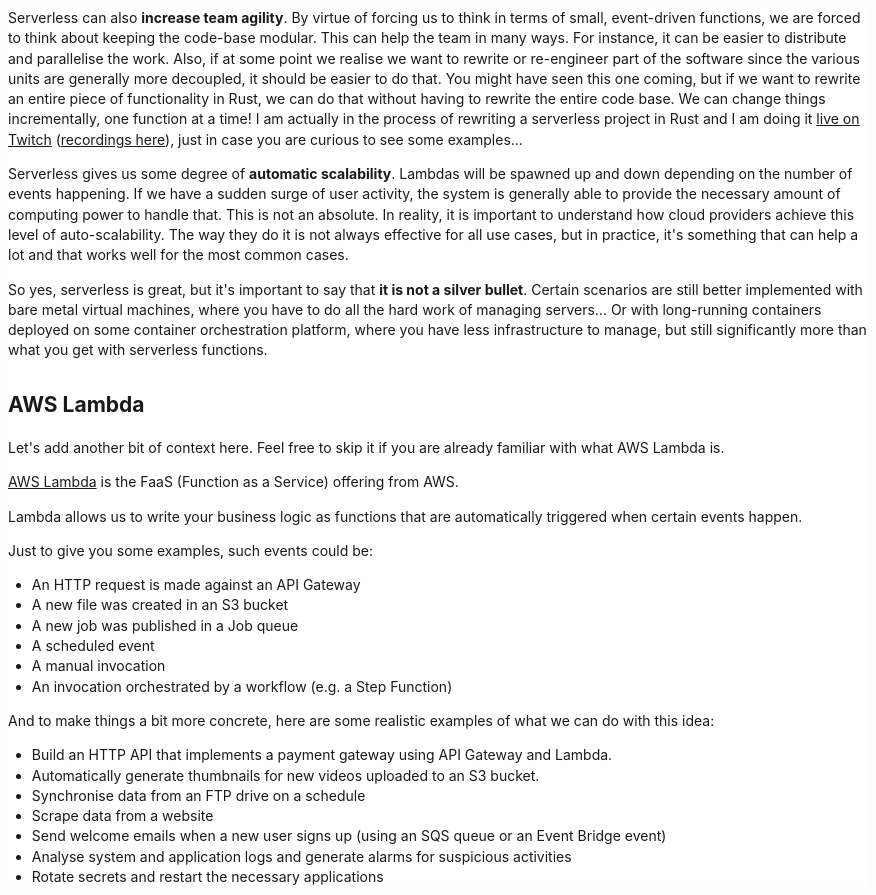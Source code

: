 Serverless can also **increase team agility**. By virtue of forcing us to think
in terms of small, event-driven functions, we are forced to think about keeping
the code-base modular. This can help the team in many ways. For instance, it can
be easier to distribute and parallelise the work. Also, if at some point we
realise we want to rewrite or re-engineer part of the software since the various
units are generally more decoupled, it should be easier to do that. You might
have seen this one coming, but if we want to rewrite an entire piece of
functionality in Rust, we can do that without having to rewrite the entire code
base. We can change things incrementally, one function at a time! I am actually
in the process of rewriting a serverless project in Rust and I am doing it
[live on Twitch](https://twitch.tv/loige)
([recordings here](https://www.youtube.com/playlist?list=PLbNOKnE-Oyr1tsUft4j0QZDyk5iFcVVy_)),
just in case you are curious to see some examples...

Serverless gives us some degree of **automatic scalability**. Lambdas will be
spawned up and down depending on the number of events happening. If we have a
sudden surge of user activity, the system is generally able to provide the
necessary amount of computing power to handle that. This is not an absolute. In
reality, it is important to understand how cloud providers achieve this level of
auto-scalability. The way they do it is not always effective for all use cases,
but in practice, it's something that can help a lot and that works well for the
most common cases.

So yes, serverless is great, but it's important to say that **it is not a silver
bullet**. Certain scenarios are still better implemented with bare metal virtual
machines, where you have to do all the hard work of managing servers... Or with
long-running containers deployed on some container orchestration platform, where
you have less infrastructure to manage, but still significantly more than what
you get with serverless functions.

## AWS Lambda

Let's add another bit of context here. Feel free to skip it if you are already
familiar with what AWS Lambda is.

[AWS Lambda](https://aws.amazon.com/lambda/) is the FaaS (Function as a Service)
offering from AWS.

Lambda allows us to write your business logic as functions that are
automatically triggered when certain events happen.

Just to give you some examples, such events could be:

- An HTTP request is made against an API Gateway
- A new file was created in an S3 bucket
- A new job was published in a Job queue
- A scheduled event
- A manual invocation
- An invocation orchestrated by a workflow (e.g. a Step Function)

And to make things a bit more concrete, here are some realistic examples of what
we can do with this idea:

- Build an HTTP API that implements a payment gateway using API Gateway and
  Lambda.
- Automatically generate thumbnails for new videos uploaded to an S3 bucket.
- Synchronise data from an FTP drive on a schedule
- Scrape data from a website
- Send welcome emails when a new user signs up (using an SQS queue or an Event
  Bridge event)
- Analyse system and application logs and generate alarms for suspicious
  activities
- Rotate secrets and restart the necessary applications

